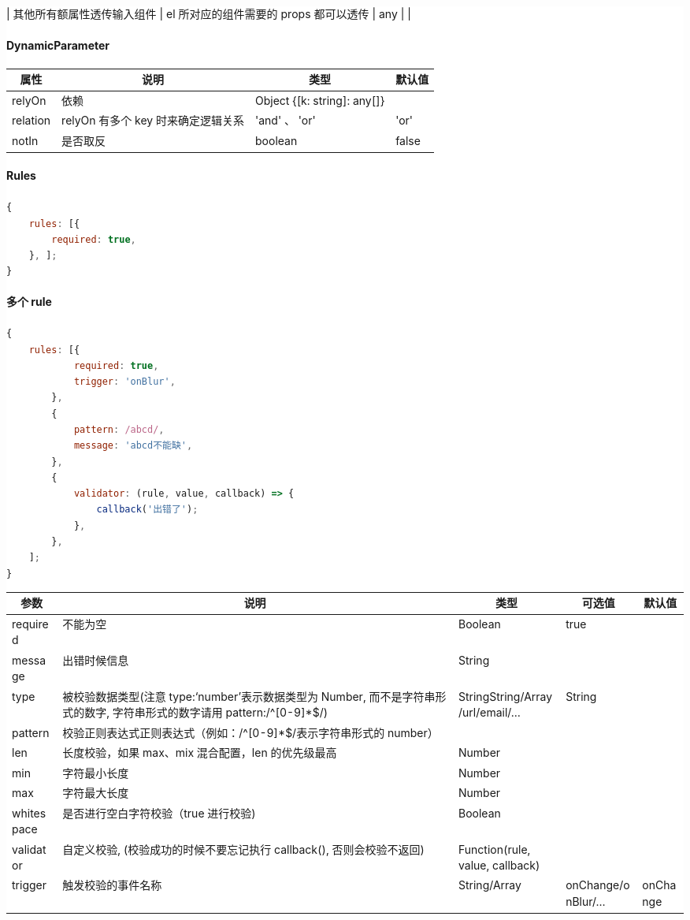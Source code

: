 | 其他所有额属性透传输入组件 | el 所对应的组件需要的 props 都可以透传        | any                                                                    |        |

#### DynamicParameter

| 属性     | 说明                               | 类型                        | 默认值 |
| -------- | ---------------------------------- | --------------------------- | ------ |
| relyOn   | 依赖                               | Object {[k: string]: any[]} |        |
| relation | relyOn 有多个 key 时来确定逻辑关系 | 'and' 、 'or'               | 'or'   |
| notIn    | 是否取反                           | boolean                     | false  |

#### Rules

```js
{
    rules: [{
        required: true,
    }, ];
}
```

#### 多个 rule

```js
{
    rules: [{
            required: true,
            trigger: 'onBlur',
        },
        {
            pattern: /abcd/,
            message: 'abcd不能缺',
        },
        {
            validator: (rule, value, callback) => {
                callback('出错了');
            },
        },
    ];
}
```

| 参数       | 说明                                                                                                                        | 类型                            | 可选值             | 默认值   |
| ---------- | --------------------------------------------------------------------------------------------------------------------------- | ------------------------------- | ------------------ | -------- |
| required   | 不能为空                                                                                                                    | Boolean                         | true               |          |
| message    | 出错时候信息                                                                                                                | String                          |                    |          |
| type       | 被校验数据类型(注意 type:‘number’表示数据类型为 Number, 而不是字符串形式的数字, 字符串形式的数字请用 pattern:/^[0-9]\*$/) | StringString/Array/url/email/… | String             |          |
| pattern    | 校验正则表达式正则表达式（例如：/^[0-9]\*$/表示字符串形式的 number）                                                        |                                 |                    |          |
| len        | 长度校验，如果 max、mix 混合配置，len 的优先级最高                                                                          | Number                          |                    |          |
| min        | 字符最小长度                                                                                                                | Number                          |                    |          |
| max        | 字符最大长度                                                                                                                | Number                          |                    |          |
| whitespace | 是否进行空白字符校验（true 进行校验)                                                                                        | Boolean                         |                    |          |
| validator  | 自定义校验, (校验成功的时候不要忘记执行 callback(), 否则会校验不返回)                                                       | Function(rule, value, callback) |                    |          |
| trigger    | 触发校验的事件名称                                                                                                          | String/Array                    | onChange/onBlur/… | onChange |
